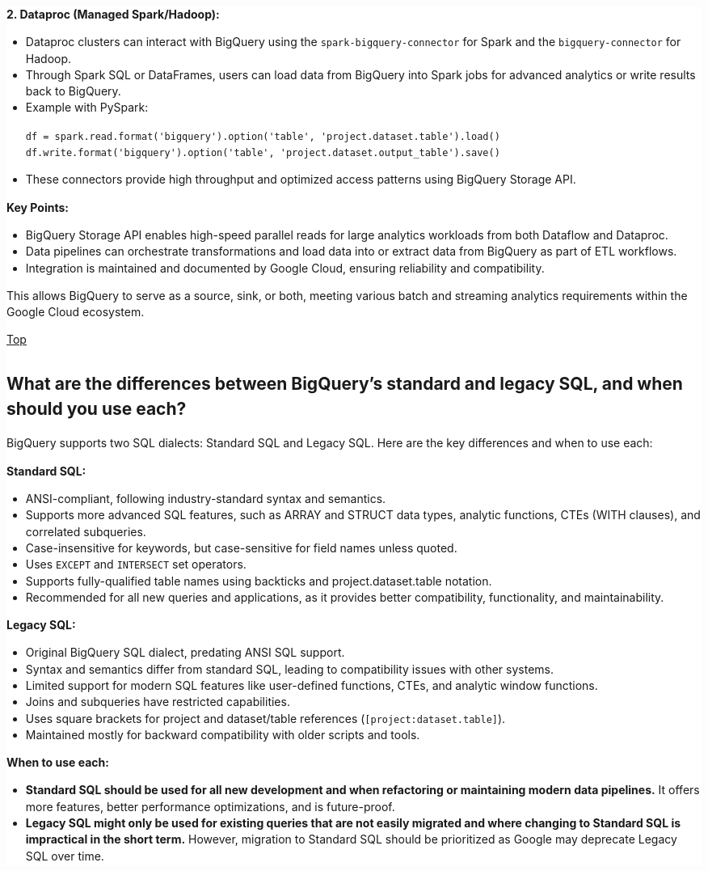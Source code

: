 **2. Dataproc (Managed Spark/Hadoop):**
- Dataproc clusters can interact with BigQuery using the `spark-bigquery-connector` for Spark and the `bigquery-connector` for Hadoop.
- Through Spark SQL or DataFrames, users can load data from BigQuery into Spark jobs for advanced analytics or write results back to BigQuery.
- Example with PySpark:
  ```
  df = spark.read.format('bigquery').option('table', 'project.dataset.table').load()
  df.write.format('bigquery').option('table', 'project.dataset.output_table').save()
  ```
- These connectors provide high throughput and optimized access patterns using BigQuery Storage API.

**Key Points:**
- BigQuery Storage API enables high-speed parallel reads for large analytics workloads from both Dataflow and Dataproc.
- Data pipelines can orchestrate transformations and load data into or extract data from BigQuery as part of ETL workflows.
- Integration is maintained and documented by Google Cloud, ensuring reliability and compatibility.

This allows BigQuery to serve as a source, sink, or both, meeting various batch and streaming analytics requirements within the Google Cloud ecosystem.

[Top](#top)

## What are the differences between BigQuery’s standard and legacy SQL, and when should you use each?
BigQuery supports two SQL dialects: Standard SQL and Legacy SQL. Here are the key differences and when to use each:

**Standard SQL:**
- ANSI-compliant, following industry-standard syntax and semantics.
- Supports more advanced SQL features, such as ARRAY and STRUCT data types, analytic functions, CTEs (WITH clauses), and correlated subqueries.
- Case-insensitive for keywords, but case-sensitive for field names unless quoted.
- Uses `EXCEPT` and `INTERSECT` set operators.
- Supports fully-qualified table names using backticks and project.dataset.table notation.
- Recommended for all new queries and applications, as it provides better compatibility, functionality, and maintainability.

**Legacy SQL:**
- Original BigQuery SQL dialect, predating ANSI SQL support.
- Syntax and semantics differ from standard SQL, leading to compatibility issues with other systems.
- Limited support for modern SQL features like user-defined functions, CTEs, and analytic window functions.
- Joins and subqueries have restricted capabilities.
- Uses square brackets for project and dataset/table references (`[project:dataset.table]`).
- Maintained mostly for backward compatibility with older scripts and tools.

**When to use each:**
- **Standard SQL should be used for all new development and when refactoring or maintaining modern data pipelines.** It offers more features, better performance optimizations, and is future-proof.
- **Legacy SQL might only be used for existing queries that are not easily migrated and where changing to Standard SQL is impractical in the short term.** However, migration to Standard SQL should be prioritized as Google may deprecate Legacy SQL over time.
